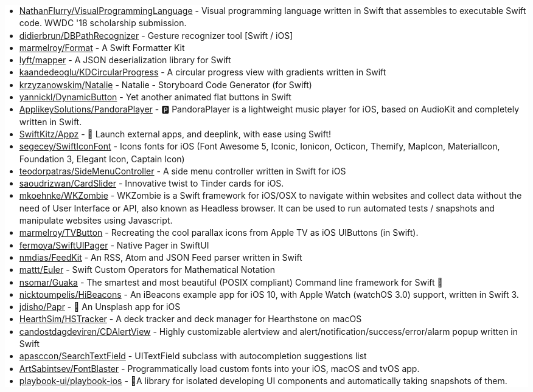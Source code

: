 * [NathanFlurry/VisualProgrammingLanguage](https://github.com/NathanFlurry/VisualProgrammingLanguage) - Visual programming language written in Swift that assembles to executable Swift code. WWDC '18 scholarship submission.
* [didierbrun/DBPathRecognizer](https://github.com/didierbrun/DBPathRecognizer) - Gesture recognizer tool [Swift / iOS]
* [marmelroy/Format](https://github.com/marmelroy/Format) - A Swift Formatter Kit
* [lyft/mapper](https://github.com/lyft/mapper) - A JSON deserialization library for Swift
* [kaandedeoglu/KDCircularProgress](https://github.com/kaandedeoglu/KDCircularProgress) - A circular progress view with gradients written in Swift
* [krzyzanowskim/Natalie](https://github.com/krzyzanowskim/Natalie) - Natalie - Storyboard Code Generator (for Swift)
* [yannickl/DynamicButton](https://github.com/yannickl/DynamicButton) - Yet another animated flat buttons in Swift
* [ApplikeySolutions/PandoraPlayer](https://github.com/ApplikeySolutions/PandoraPlayer) - 🅿️ PandoraPlayer is a lightweight music player for iOS, based on AudioKit and completely written in Swift.
* [SwiftKitz/Appz](https://github.com/SwiftKitz/Appz) - 📱 Launch external apps, and deeplink, with ease using Swift!
* [segecey/SwiftIconFont](https://github.com/segecey/SwiftIconFont) - Icons fonts for iOS (Font Awesome 5, Iconic, Ionicon, Octicon, Themify, MapIcon, MaterialIcon, Foundation 3, Elegant Icon, Captain Icon)
* [teodorpatras/SideMenuController](https://github.com/teodorpatras/SideMenuController) - A side menu controller written in Swift for iOS
* [saoudrizwan/CardSlider](https://github.com/saoudrizwan/CardSlider) - Innovative twist to Tinder cards for iOS.
* [mkoehnke/WKZombie](https://github.com/mkoehnke/WKZombie) - WKZombie is a Swift framework for iOS/OSX to navigate within websites and collect data without the need of User Interface or API, also known as Headless browser. It can be used to run automated tests / snapshots and manipulate websites using Javascript.
* [marmelroy/TVButton](https://github.com/marmelroy/TVButton) - Recreating the cool parallax icons from Apple TV as iOS UIButtons (in Swift).
* [fermoya/SwiftUIPager](https://github.com/fermoya/SwiftUIPager) - Native Pager in SwiftUI
* [nmdias/FeedKit](https://github.com/nmdias/FeedKit) - An RSS, Atom and JSON Feed parser written in Swift
* [mattt/Euler](https://github.com/mattt/Euler) - Swift Custom Operators for Mathematical Notation
* [nsomar/Guaka](https://github.com/nsomar/Guaka) - The smartest and most beautiful (POSIX compliant) Command line framework for Swift 🤖
* [nicktoumpelis/HiBeacons](https://github.com/nicktoumpelis/HiBeacons) - An iBeacons example app for iOS 10, with Apple Watch (watchOS 3.0) support, written in Swift 3.
* [jdisho/Papr](https://github.com/jdisho/Papr) - 🌁 An Unsplash app for iOS
* [HearthSim/HSTracker](https://github.com/HearthSim/HSTracker) - A deck tracker and deck manager for Hearthstone on macOS
* [candostdagdeviren/CDAlertView](https://github.com/candostdagdeviren/CDAlertView) - Highly customizable alertview and alert/notification/success/error/alarm popup written in Swift
* [apasccon/SearchTextField](https://github.com/apasccon/SearchTextField) - UITextField subclass with autocompletion suggestions list
* [ArtSabintsev/FontBlaster](https://github.com/ArtSabintsev/FontBlaster) - Programmatically load custom fonts into your iOS, macOS and tvOS app.
* [playbook-ui/playbook-ios](https://github.com/playbook-ui/playbook-ios) - 📘A library for isolated developing UI components and automatically taking snapshots of them.
